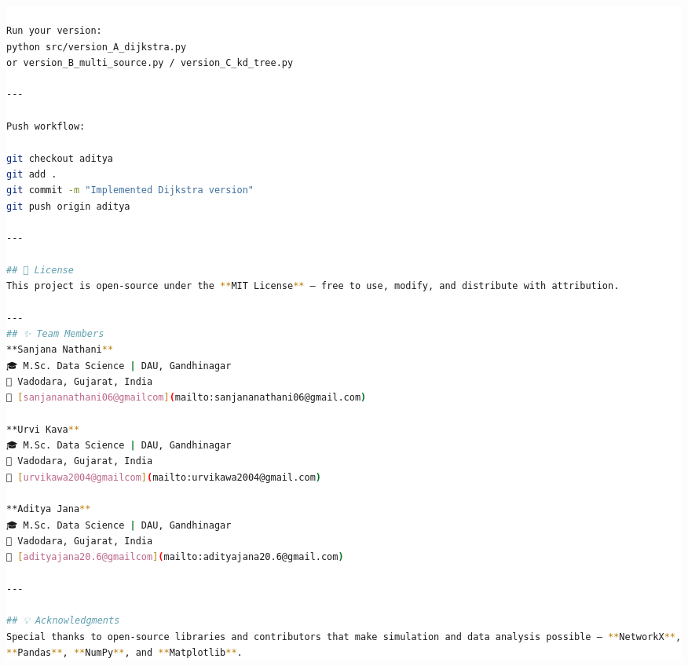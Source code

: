    ```bash

Run your version:
python src/version_A_dijkstra.py
 or version_B_multi_source.py / version_C_kd_tree.py

---

Push workflow:

git checkout aditya
git add .
git commit -m "Implemented Dijkstra version"
git push origin aditya

---

## 🧾 License
This project is open-source under the **MIT License** — free to use, modify, and distribute with attribution.

---
## ✨ Team Members
**Sanjana Nathani**  
🎓 M.Sc. Data Science | DAU, Gandhinagar  
📍 Vadodara, Gujarat, India  
📧 [sanjananathani06@gmailcom](mailto:sanjananathani06@gmail.com)

**Urvi Kava**  
🎓 M.Sc. Data Science | DAU, Gandhinagar  
📍 Vadodara, Gujarat, India  
📧 [urvikawa2004@gmailcom](mailto:urvikawa2004@gmail.com)

**Aditya Jana**  
🎓 M.Sc. Data Science | DAU, Gandhinagar  
📍 Vadodara, Gujarat, India  
📧 [adityajana20.6@gmailcom](mailto:adityajana20.6@gmail.com)

---

## 💡 Acknowledgments
Special thanks to open-source libraries and contributors that make simulation and data analysis possible — **NetworkX**, **Pandas**, **NumPy**, and **Matplotlib**.
